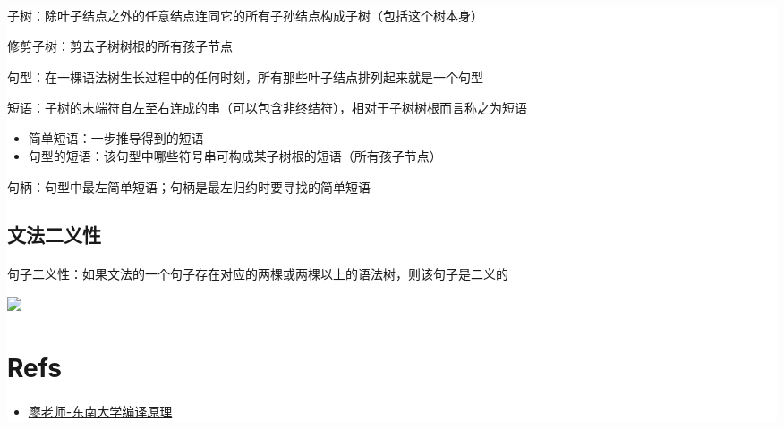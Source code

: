 子树：除叶子结点之外的任意结点连同它的所有子孙结点构成子树（包括这个树本身）

修剪子树：剪去子树树根的所有孩子节点

句型：在一棵语法树生长过程中的任何时刻，所有那些叶子结点排列起来就是一个句型

短语：子树的末端符自左至右连成的串（可以包含非终结符），相对于子树树根而言称之为短语
- 简单短语：一步推导得到的短语
- 句型的短语：该句型中哪些符号串可构成某子树根的短语（所有孩子节点）

句柄：句型中最左简单短语；句柄是最左归约时要寻找的简单短语

## 文法二义性

句子二义性：如果文法的一个句子存在对应的两棵或两棵以上的语法树，则该句子是二义的

![](https://raw.githubusercontent.com/Coming98/pictures/main/202212032103216.png)

# Refs

- [廖老师-东南大学编译原理](https://www.bilibili.com/video/BV1cW411B7DW/)